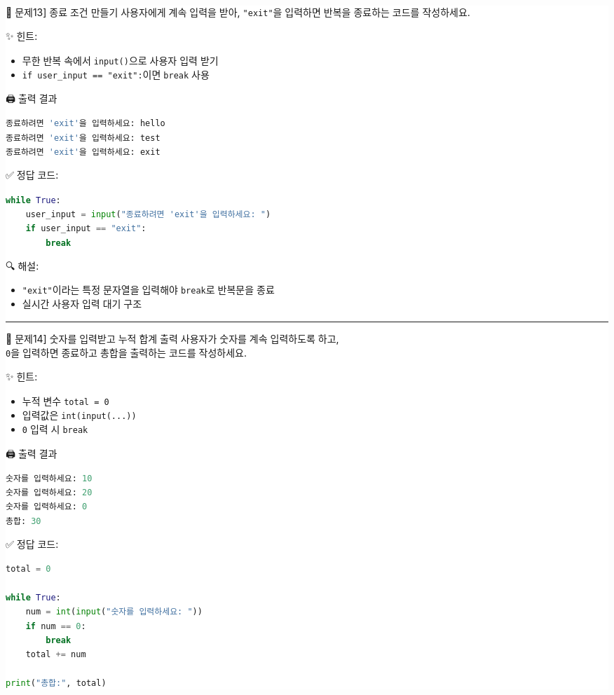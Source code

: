📝 문제13] 종료 조건 만들기
사용자에게 계속 입력을 받아,  `"exit"`을 입력하면 반복을 종료하는 코드를 작성하세요.

✨ 힌트:
- 무한 반복 속에서 `input()`으로 사용자 입력 받기
- `if user_input == "exit":`이면 `break` 사용

🖨️ 출력 결과
```python
종료하려면 'exit'을 입력하세요: hello  
종료하려면 'exit'을 입력하세요: test  
종료하려면 'exit'을 입력하세요: exit
```


✅ 정답 코드:
```python
while True:
    user_input = input("종료하려면 'exit'을 입력하세요: ")
    if user_input == "exit":
        break
```

🔍 해설:
- `"exit"`이라는 특정 문자열을 입력해야 `break`로 반복문을 종료
- 실시간 사용자 입력 대기 구조
---
📝 문제14] 숫자를 입력받고 누적 합계 출력
사용자가 숫자를 계속 입력하도록 하고,  
`0`을 입력하면 종료하고 총합을 출력하는 코드를 작성하세요.

✨ 힌트:
- 누적 변수 `total = 0`
- 입력값은 `int(input(...))`
- `0` 입력 시 `break`

🖨️ 출력 결과
```python
숫자를 입력하세요: 10  
숫자를 입력하세요: 20  
숫자를 입력하세요: 0  
총합: 30
```

✅ 정답 코드:
```python
total = 0

while True:
    num = int(input("숫자를 입력하세요: "))
    if num == 0:
        break
    total += num

print("총합:", total)
```
